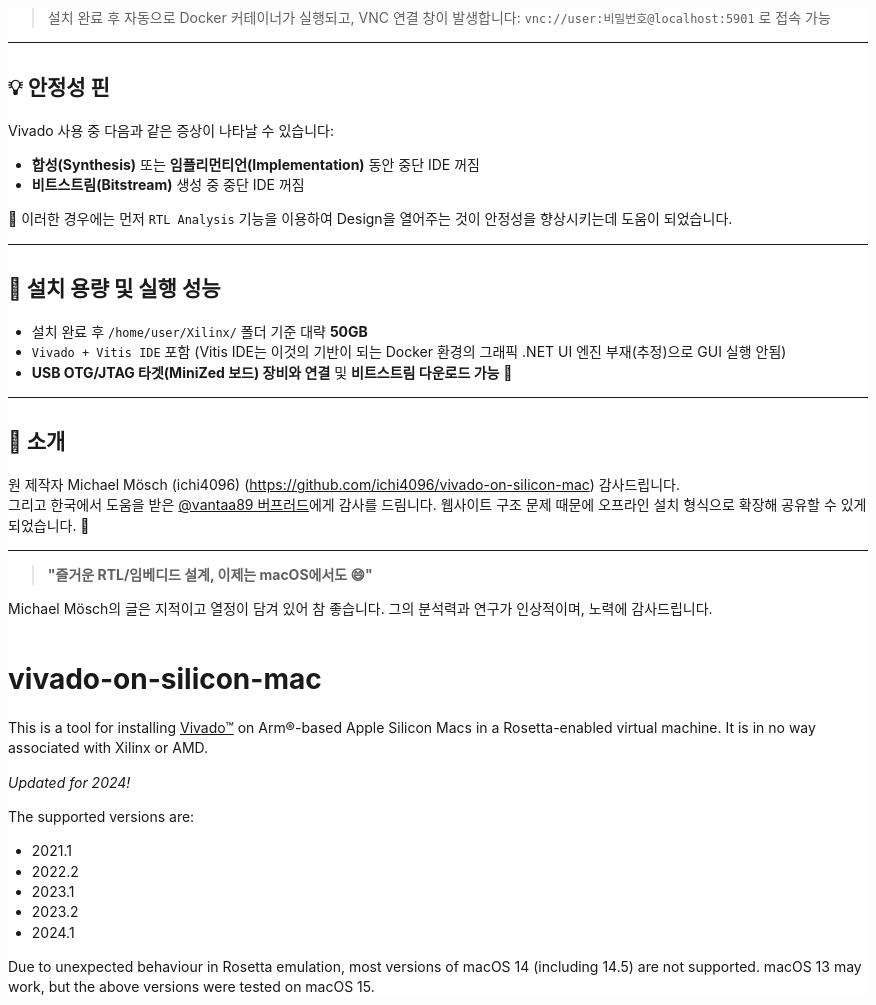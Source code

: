 > 설치 완료 후 자동으로 Docker 커테이너가 실행되고, VNC 연결 창이 발생합니다:
> `vnc://user:비밀번호@localhost:5901` 로 접속 가능

---

## 💡 안정성 핀

Vivado 사용 중 다음과 같은 증상이 나타날 수 있습니다:

* **합성(Synthesis)** 또는 **임플리먼티언(Implementation)** 동안 중단 IDE 꺼짐
* **비트스트림(Bitstream)** 생성 중 중단 IDE 꺼짐

🔧 이러한 경우에는 먼저 `RTL Analysis` 기능을 이용하여 Design을 열어주는 것이 안정성을 향상시키는데 도움이 되었습니다.

---

## 📁 설치 용량 및 실행 성능

* 설치 완료 후 `/home/user/Xilinx/` 폴더 기준 대략 **50GB**
* `Vivado + Vitis IDE` 포함 (Vitis IDE는 이것의 기반이 되는  Docker 환경의 그래픽 .NET UI 엔진 부재(추정)으로 GUI 실행 안됨)
* **USB OTG/JTAG 타겟(MiniZed 보드) 장비와 연결** 및 **비트스트림 다운로드 가능** 🎉

---

## 🧠 소개
원 제작자 Michael Mösch
(ichi4096) (https://github.com/ichi4096/vivado-on-silicon-mac) 감사드립니다.  
그리고 한국에서 도움을 받은 [@vantaa89 버프러드](https://velog.io/@vantaa89/Apple-Silicon에서-Vivado-돌리기)에게 감사를 드림니다.
웹사이트 구조 문제 때문에 오프라인 설치 형식으로 확장해 공유할 수 있게 되었습니다. 🙏

---

> **"즐거운 RTL/임베디드 설계, 이제는 macOS에서도 😄"**



Michael Mösch의 글은 지적이고 열정이 담겨 있어 참 좋습니다. 그의 분석력과 연구가 인상적이며, 노력에 감사드립니다.


# vivado-on-silicon-mac
This is a tool for installing [Vivado™](https://www.xilinx.com/support/download/index.html/content/xilinx/en/downloadNav/vivado-design-tools.html) on Arm®-based Apple Silicon Macs in a Rosetta-enabled virtual machine. It is in no way associated with Xilinx or AMD.

*Updated for 2024!*

The supported versions are:
- 2021.1
- 2022.2
- 2023.1
- 2023.2
- 2024.1

Due to unexpected behaviour in Rosetta emulation, most versions of macOS 14 (including 14.5) are not supported. macOS 13 may work, but the above versions were tested on macOS 15.
